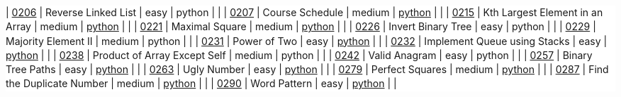 | [0206](https://leetcode.com/problems/reverse-linked-list/description/)                          | Reverse Linked List                                      | easy       | python                                                                                                                                                                                                       |           |
| [0207](https://leetcode.com/problems/course-schedule/)                                          | Course Schedule                                          | medium     | [python](🤔medium/0207.Course-Schedule/course_schedule.py)                                                                                                                                                   |           |
| [0215](https://leetcode.com/problems/kth-largest-element-in-an-array/)                          | Kth Largest Element in an Array                          | medium     | [python](🤔medium/0215.Kth-Largest-Element-in-an-Array/kth_largest_element_in_an_array.py)                                                                                                                   |           |
| [0221](https://leetcode.com/problems/maximal-square/)                                           | Maximal Square                                           | medium     | [python](🤔medium/0221.Maximal-Square/maximal_square.py)                                                                                                                                                     |           |
| [0226](https://leetcode.com/problems/invert-binary-tree/description/)                           | Invert Binary Tree                                       | easy       | python                                                                                                                                                                                                       |           |
| [0229](https://leetcode.com/problems/majority-element-ii/description/)                          | Majority Element II                                      | medium     | python                                                                                                                                                                                                       |           |
| [0231](https://leetcode.com/problems/power-of-two/)                                             | Power of Two                                             | easy       | [python](🙂easy/0231.Power-of-Two/power_of_two.py)                                                                                                                                                           |           |
| [0232](https://leetcode.com/problems/implement-queue-using-stacks/)                             | Implement Queue using Stacks                             | easy       | [python](🙂easy/0232.Implement-Queue-using-Stacks/implement_queue_using_stacks.py)                                                                                                                           |           |
| [0238](https://leetcode.com/problems/product-of-array-except-self/description/)                 | Product of Array Except Self                             | medium     | python                                                                                                                                                                                                       |           |
| [0242](https://leetcode.com/problems/valid-anagram/description/)                                | Valid Anagram                                            | easy       | python                                                                                                                                                                                                       |           |
| [0257](https://leetcode.com/problems/binary-tree-paths/)                                        | Binary Tree Paths                                        | easy       | [python](🙂easy/0257.Binary-Tree-Paths/binary_tree_paths.py)                                                                                                                                                 |           |
| [0263](https://leetcode.com/problems/ugly-number/)                                              | Ugly Number                                              | easy       | [python](🙂easy/0263.Ugly-Number/ugly_number.py)                                                                                                                                                             |           |
| [0279](https://leetcode.com/problems/perfect-squares/)                                          | Perfect Squares                                          | medium     | [python](🤔medium/0279.Perfect-Squares/perfect_squares.py)                                                                                                                                                   |           |
| [0287](https://leetcode.com/problems/find-the-duplicate-number/)                                | Find the Duplicate Number                                | medium     | [python](🤔medium/0287.Find-the-Duplicate-Number/find_the_duplicate_number.py)                                                                                                                               |           |
| [0290](https://leetcode.com/problems/word-pattern/)                                             | Word Pattern                                             | easy       | [python](🙂easy/0290.Word-Pattern/word_pattern.py)                                                                                                                                                           |           |